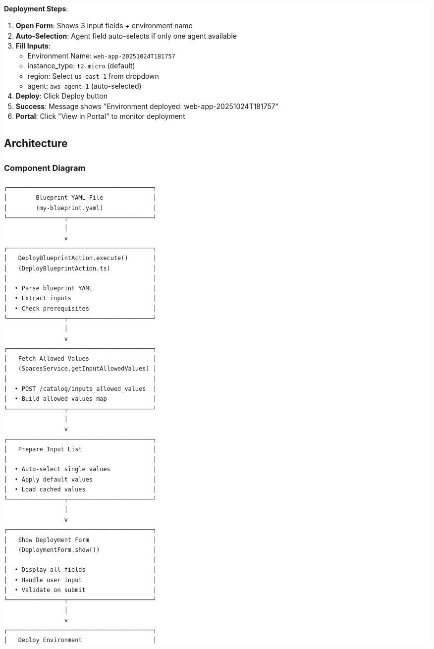 **Deployment Steps**:

1. **Open Form**: Shows 3 input fields + environment name
2. **Auto-Selection**: Agent field auto-selects if only one agent available
3. **Fill Inputs**:
   - Environment Name: `web-app-20251024T181757`
   - instance_type: `t2.micro` (default)
   - region: Select `us-east-1` from dropdown
   - agent: `aws-agent-1` (auto-selected)
4. **Deploy**: Click Deploy button
5. **Success**: Message shows "Environment deployed: web-app-20251024T181757"
6. **Portal**: Click "View in Portal" to monitor deployment

## Architecture

### Component Diagram

```
┌─────────────────────────────────────────┐
│        Blueprint YAML File              │
│        (my-blueprint.yaml)              │
└────────────────┬────────────────────────┘
                 │
                 v
┌─────────────────────────────────────────┐
│   DeployBlueprintAction.execute()       │
│   (DeployBlueprintAction.ts)            │
│                                         │
│  • Parse blueprint YAML                 │
│  • Extract inputs                       │
│  • Check prerequisites                  │
└────────────────┬────────────────────────┘
                 │
                 v
┌─────────────────────────────────────────┐
│   Fetch Allowed Values                  │
│   (SpacesService.getInputAllowedValues) │
│                                         │
│  • POST /catalog/inputs_allowed_values  │
│  • Build allowed values map             │
└────────────────┬────────────────────────┘
                 │
                 v
┌─────────────────────────────────────────┐
│   Prepare Input List                    │
│                                         │
│  • Auto-select single values            │
│  • Apply default values                 │
│  • Load cached values                   │
└────────────────┬────────────────────────┘
                 │
                 v
┌─────────────────────────────────────────┐
│   Show Deployment Form                  │
│   (DeploymentForm.show())               │
│                                         │
│  • Display all fields                   │
│  • Handle user input                    │
│  • Validate on submit                   │
└────────────────┬────────────────────────┘
                 │
                 v
┌─────────────────────────────────────────┐
│   Deploy Environment                    │
```